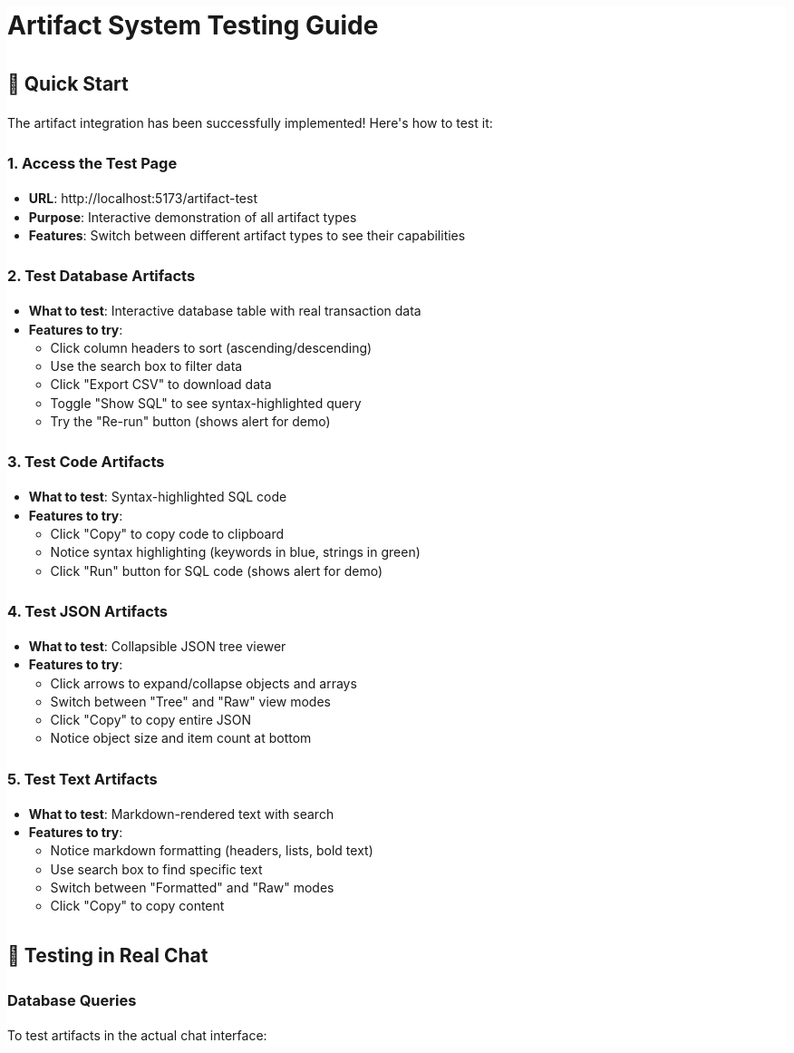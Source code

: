 # Artifact System Testing Guide

## 🎯 **Quick Start**

The artifact integration has been successfully implemented! Here's how to test it:

### **1. Access the Test Page**
- **URL**: http://localhost:5173/artifact-test
- **Purpose**: Interactive demonstration of all artifact types
- **Features**: Switch between different artifact types to see their capabilities

### **2. Test Database Artifacts**
- **What to test**: Interactive database table with real transaction data
- **Features to try**:
  - Click column headers to sort (ascending/descending)
  - Use the search box to filter data
  - Click "Export CSV" to download data
  - Toggle "Show SQL" to see syntax-highlighted query
  - Try the "Re-run" button (shows alert for demo)

### **3. Test Code Artifacts**
- **What to test**: Syntax-highlighted SQL code
- **Features to try**:
  - Click "Copy" to copy code to clipboard
  - Notice syntax highlighting (keywords in blue, strings in green)
  - Click "Run" button for SQL code (shows alert for demo)

### **4. Test JSON Artifacts**
- **What to test**: Collapsible JSON tree viewer
- **Features to try**:
  - Click arrows to expand/collapse objects and arrays
  - Switch between "Tree" and "Raw" view modes
  - Click "Copy" to copy entire JSON
  - Notice object size and item count at bottom

### **5. Test Text Artifacts**
- **What to test**: Markdown-rendered text with search
- **Features to try**:
  - Notice markdown formatting (headers, lists, bold text)
  - Use search box to find specific text
  - Switch between "Formatted" and "Raw" modes
  - Click "Copy" to copy content

## 🔧 **Testing in Real Chat**

### **Database Queries**
To test artifacts in the actual chat interface:
